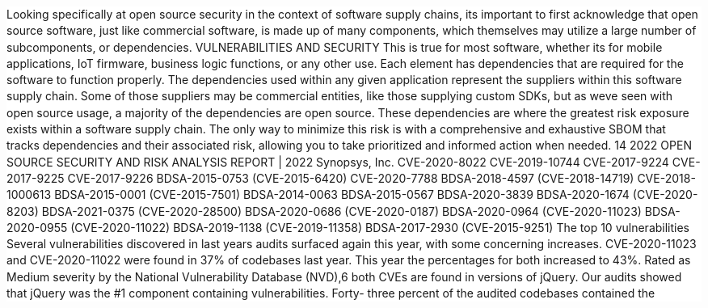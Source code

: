 Looking specifically at open source security in the 
context of software supply chains, its important to 
first acknowledge that open source software, just like 
commercial software, is made up of many components, 
which themselves may utilize a large number of 
subcomponents, or dependencies.
VULNERABILITIES AND SECURITY
This is true for most software, whether its for mobile 
applications, IoT firmware, business logic functions, 
or any other use. Each element has dependencies that 
are required for the software to function properly. The 
dependencies used within any given application represent 
the suppliers within this software supply chain. Some of 
those suppliers may be commercial entities, like those 
supplying custom SDKs, but as weve seen with open 
source usage, a majority of the dependencies are open 
source. These dependencies are where the greatest risk 
exposure exists within a software supply chain.
The only way to minimize this risk is with a comprehensive 
and exhaustive SBOM that tracks dependencies and 
their associated risk, allowing you to take prioritized and 
informed action when needed.
14
2022 OPEN SOURCE SECURITY AND RISK ANALYSIS REPORT \| 2022 Synopsys, Inc. 
CVE\-2020\-8022
CVE\-2019\-10744
CVE\-2017\-9224
CVE\-2017\-9225
CVE\-2017\-9226
BDSA\-2015\-0753
(CVE\-2015\-6420\)
CVE\-2020\-7788
BDSA\-2018\-4597
(CVE\-2018\-14719\)
CVE\-2018\-1000613
BDSA\-2015\-0001
(CVE\-2015\-7501\)
BDSA\-2014\-0063
BDSA\-2015\-0567
BDSA\-2020\-3839
BDSA\-2020\-1674
(CVE\-2020\-8203\)
BDSA\-2021\-0375
(CVE\-2020\-28500\)
BDSA\-2020\-0686
(CVE\-2020\-0187\)
BDSA\-2020\-0964
(CVE\-2020\-11023\)
BDSA\-2020\-0955
(CVE\-2020\-11022\)
BDSA\-2019\-1138
(CVE\-2019\-11358\)
BDSA\-2017\-2930
(CVE\-2015\-9251\)
The top 10 vulnerabilities
Several vulnerabilities discovered in last years audits 
surfaced again this year, with some concerning increases. 
CVE\-2020\-11023 and CVE\-2020\-11022 were found in 
37% of codebases last year. This year the percentages 
for both increased to 43%. Rated as Medium severity by 
the National Vulnerability Database (NVD),6 both CVEs are 
found in versions of jQuery. Our audits showed that jQuery 
was the \#1 component containing vulnerabilities. Forty\-
three percent of the audited codebases contained the 